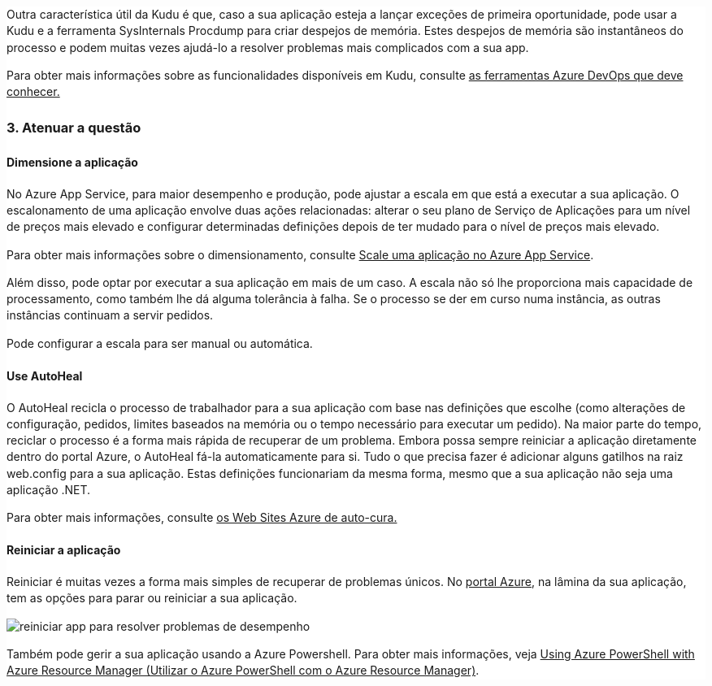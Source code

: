 Outra característica útil da Kudu é que, caso a sua aplicação esteja a lançar exceções de primeira oportunidade, pode usar a Kudu e a ferramenta SysInternals Procdump para criar despejos de memória. Estes despejos de memória são instantâneos do processo e podem muitas vezes ajudá-lo a resolver problemas mais complicados com a sua app.

Para obter mais informações sobre as funcionalidades disponíveis em Kudu, consulte [as ferramentas Azure DevOps que deve conhecer.](https://azure.microsoft.com/blog/windows-azure-websites-online-tools-you-should-know-about/)

<a name="mitigate"></a>

### <a name="3-mitigate-the-issue"></a>3. Atenuar a questão
#### <a name="scale-the-app"></a>Dimensione a aplicação
No Azure App Service, para maior desempenho e produção, pode ajustar a escala em que está a executar a sua aplicação. O escalonamento de uma aplicação envolve duas ações relacionadas: alterar o seu plano de Serviço de Aplicações para um nível de preços mais elevado e configurar determinadas definições depois de ter mudado para o nível de preços mais elevado.

Para obter mais informações sobre o dimensionamento, consulte [Scale uma aplicação no Azure App Service](manage-scale-up.md).

Além disso, pode optar por executar a sua aplicação em mais de um caso. A escala não só lhe proporciona mais capacidade de processamento, como também lhe dá alguma tolerância à falha. Se o processo se der em curso numa instância, as outras instâncias continuam a servir pedidos.

Pode configurar a escala para ser manual ou automática.

#### <a name="use-autoheal"></a>Use AutoHeal
O AutoHeal recicla o processo de trabalhador para a sua aplicação com base nas definições que escolhe (como alterações de configuração, pedidos, limites baseados na memória ou o tempo necessário para executar um pedido). Na maior parte do tempo, reciclar o processo é a forma mais rápida de recuperar de um problema. Embora possa sempre reiniciar a aplicação diretamente dentro do portal Azure, o AutoHeal fá-la automaticamente para si. Tudo o que precisa fazer é adicionar alguns gatilhos na raiz web.config para a sua aplicação. Estas definições funcionariam da mesma forma, mesmo que a sua aplicação não seja uma aplicação .NET.

Para obter mais informações, consulte [os Web Sites Azure de auto-cura.](https://azure.microsoft.com/blog/auto-healing-windows-azure-web-sites/)

#### <a name="restart-the-app"></a>Reiniciar a aplicação
Reiniciar é muitas vezes a forma mais simples de recuperar de problemas únicos. No [portal Azure](https://portal.azure.com/), na lâmina da sua aplicação, tem as opções para parar ou reiniciar a sua aplicação.

 ![reiniciar app para resolver problemas de desempenho](./media/app-service-web-troubleshoot-performance-degradation/2-restart.png)

Também pode gerir a sua aplicação usando a Azure Powershell. Para obter mais informações, veja [Using Azure PowerShell with Azure Resource Manager (Utilizar o Azure PowerShell com o Azure Resource Manager)](../powershell-azure-resource-manager.md).
